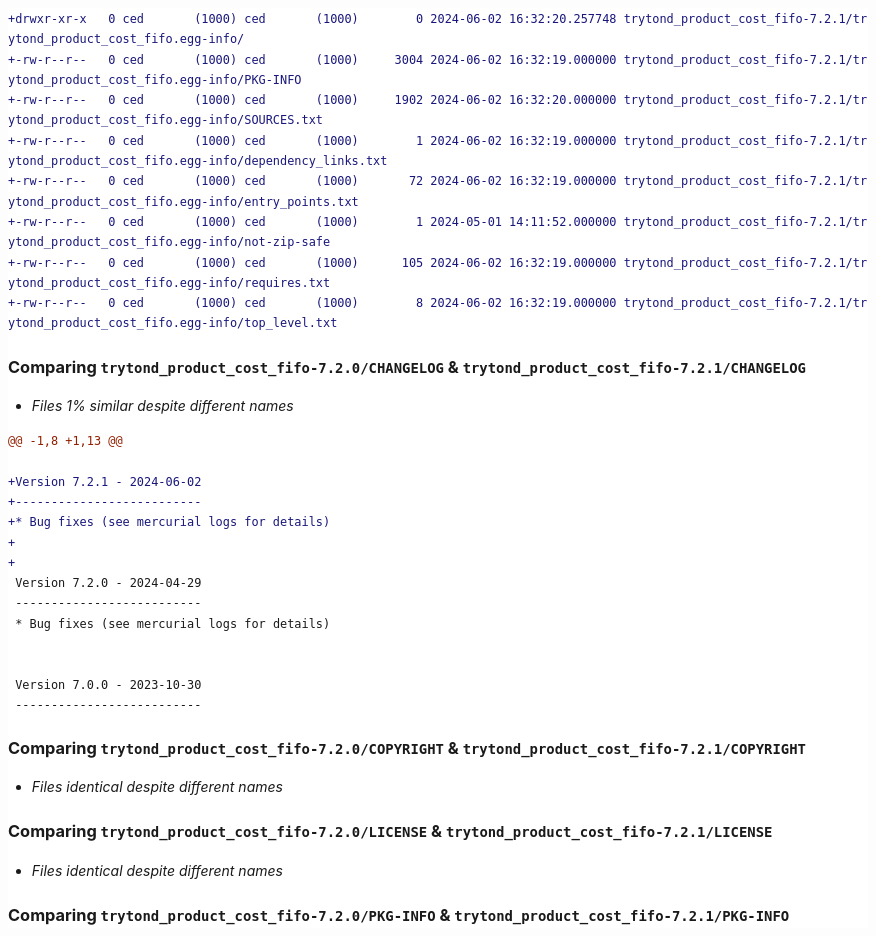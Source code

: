 ```diff
+drwxr-xr-x   0 ced       (1000) ced       (1000)        0 2024-06-02 16:32:20.257748 trytond_product_cost_fifo-7.2.1/trytond_product_cost_fifo.egg-info/
+-rw-r--r--   0 ced       (1000) ced       (1000)     3004 2024-06-02 16:32:19.000000 trytond_product_cost_fifo-7.2.1/trytond_product_cost_fifo.egg-info/PKG-INFO
+-rw-r--r--   0 ced       (1000) ced       (1000)     1902 2024-06-02 16:32:20.000000 trytond_product_cost_fifo-7.2.1/trytond_product_cost_fifo.egg-info/SOURCES.txt
+-rw-r--r--   0 ced       (1000) ced       (1000)        1 2024-06-02 16:32:19.000000 trytond_product_cost_fifo-7.2.1/trytond_product_cost_fifo.egg-info/dependency_links.txt
+-rw-r--r--   0 ced       (1000) ced       (1000)       72 2024-06-02 16:32:19.000000 trytond_product_cost_fifo-7.2.1/trytond_product_cost_fifo.egg-info/entry_points.txt
+-rw-r--r--   0 ced       (1000) ced       (1000)        1 2024-05-01 14:11:52.000000 trytond_product_cost_fifo-7.2.1/trytond_product_cost_fifo.egg-info/not-zip-safe
+-rw-r--r--   0 ced       (1000) ced       (1000)      105 2024-06-02 16:32:19.000000 trytond_product_cost_fifo-7.2.1/trytond_product_cost_fifo.egg-info/requires.txt
+-rw-r--r--   0 ced       (1000) ced       (1000)        8 2024-06-02 16:32:19.000000 trytond_product_cost_fifo-7.2.1/trytond_product_cost_fifo.egg-info/top_level.txt
```

### Comparing `trytond_product_cost_fifo-7.2.0/CHANGELOG` & `trytond_product_cost_fifo-7.2.1/CHANGELOG`

 * *Files 1% similar despite different names*

```diff
@@ -1,8 +1,13 @@
 
+Version 7.2.1 - 2024-06-02
+--------------------------
+* Bug fixes (see mercurial logs for details)
+
+
 Version 7.2.0 - 2024-04-29
 --------------------------
 * Bug fixes (see mercurial logs for details)
 
 
 Version 7.0.0 - 2023-10-30
 --------------------------
```

### Comparing `trytond_product_cost_fifo-7.2.0/COPYRIGHT` & `trytond_product_cost_fifo-7.2.1/COPYRIGHT`

 * *Files identical despite different names*

### Comparing `trytond_product_cost_fifo-7.2.0/LICENSE` & `trytond_product_cost_fifo-7.2.1/LICENSE`

 * *Files identical despite different names*

### Comparing `trytond_product_cost_fifo-7.2.0/PKG-INFO` & `trytond_product_cost_fifo-7.2.1/PKG-INFO`
